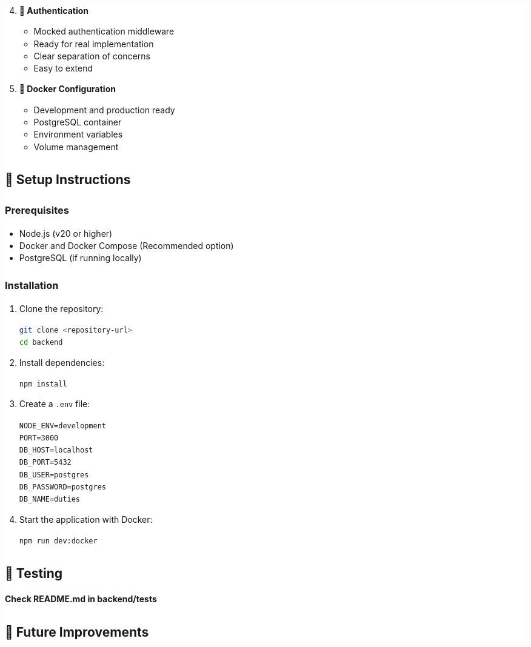 4. **🔐 Authentication**
   - Mocked authentication middleware
   - Ready for real implementation
   - Clear separation of concerns
   - Easy to extend

5. **🐳 Docker Configuration**
   - Development and production ready
   - PostgreSQL container
   - Environment variables
   - Volume management

## 🚀 Setup Instructions

### Prerequisites

- Node.js (v20 or higher)
- Docker and Docker Compose (Recommended option)
- PostgreSQL (if running locally)

### Installation

1. Clone the repository:
   ```bash
   git clone <repository-url>
   cd backend
   ```

2. Install dependencies:
   ```bash
   npm install
   ```

3. Create a `.env` file:
   ```
   NODE_ENV=development
   PORT=3000
   DB_HOST=localhost
   DB_PORT=5432
   DB_USER=postgres
   DB_PASSWORD=postgres
   DB_NAME=duties
   ```

4. Start the application with Docker:
   ```bash
   npm run dev:docker
   ```

## 🧪 Testing

**Check README.md in backend/tests**

## 🚀 Future Improvements
